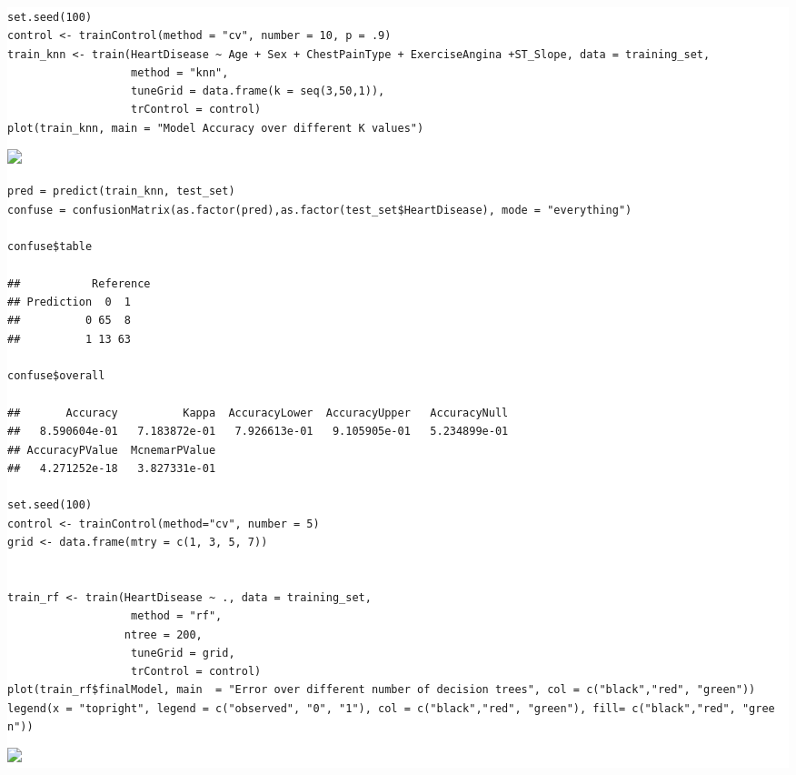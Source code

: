     set.seed(100)
    control <- trainControl(method = "cv", number = 10, p = .9)
    train_knn <- train(HeartDisease ~ Age + Sex + ChestPainType + ExerciseAngina +ST_Slope, data = training_set,
                       method = "knn", 
                       tuneGrid = data.frame(k = seq(3,50,1)),
                       trControl = control)
    plot(train_knn, main = "Model Accuracy over different K values")

![](final-project-report-Hongkai-Wang_files/figure-markdown_strict/unnamed-chunk-21-7.png)

    pred = predict(train_knn, test_set)
    confuse = confusionMatrix(as.factor(pred),as.factor(test_set$HeartDisease), mode = "everything")

    confuse$table

    ##           Reference
    ## Prediction  0  1
    ##          0 65  8
    ##          1 13 63

    confuse$overall

    ##       Accuracy          Kappa  AccuracyLower  AccuracyUpper   AccuracyNull 
    ##   8.590604e-01   7.183872e-01   7.926613e-01   9.105905e-01   5.234899e-01 
    ## AccuracyPValue  McnemarPValue 
    ##   4.271252e-18   3.827331e-01

    set.seed(100)
    control <- trainControl(method="cv", number = 5)
    grid <- data.frame(mtry = c(1, 3, 5, 7))


    train_rf <- train(HeartDisease ~ ., data = training_set,
                       method = "rf", 
                      ntree = 200,
                       tuneGrid = grid,
                       trControl = control)
    plot(train_rf$finalModel, main  = "Error over different number of decision trees", col = c("black","red", "green"))
    legend(x = "topright", legend = c("observed", "0", "1"), col = c("black","red", "green"), fill= c("black","red", "green"))

![](final-project-report-Hongkai-Wang_files/figure-markdown_strict/unnamed-chunk-21-8.png)
